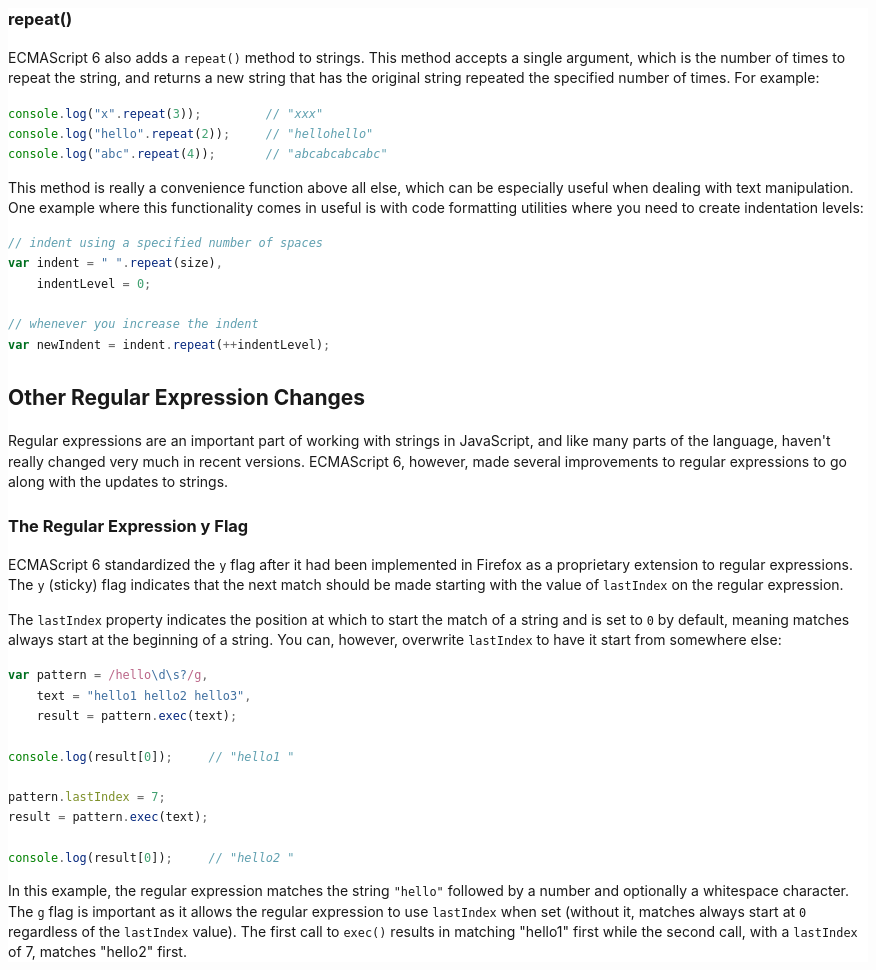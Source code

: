 ### repeat()

ECMAScript 6 also adds a `repeat()` method to strings. This method accepts a single argument, which is the number of times to repeat the string, and returns a new string that has the original string repeated the specified number of times. For example:

```js
console.log("x".repeat(3));         // "xxx"
console.log("hello".repeat(2));     // "hellohello"
console.log("abc".repeat(4));       // "abcabcabcabc"
```

This method is really a convenience function above all else, which can be especially useful when dealing with text manipulation. One example where this functionality comes in useful is with code formatting utilities where you need to create indentation levels:

```js
// indent using a specified number of spaces
var indent = " ".repeat(size),
    indentLevel = 0;

// whenever you increase the indent
var newIndent = indent.repeat(++indentLevel);
```

## Other Regular Expression Changes

Regular expressions are an important part of working with strings in JavaScript, and like many parts of the language, haven't really changed very much in recent versions. ECMAScript 6, however, made several improvements to regular expressions to go along with the updates to strings.

### The Regular Expression y Flag

ECMAScript 6 standardized the `y` flag after it had been implemented in Firefox as a proprietary extension to regular expressions. The `y` (sticky) flag indicates that the next match should be made starting with the value of `lastIndex` on the regular expression.

The `lastIndex` property indicates the position at which to start the match of a string and is set to `0` by default, meaning matches always start at the beginning of a string. You can, however, overwrite `lastIndex` to have it start from somewhere else:

```js
var pattern = /hello\d\s?/g,
    text = "hello1 hello2 hello3",
    result = pattern.exec(text);

console.log(result[0]);     // "hello1 "

pattern.lastIndex = 7;
result = pattern.exec(text);

console.log(result[0]);     // "hello2 "
```

In this example, the regular expression matches the string `"hello"` followed by a number and optionally a whitespace character. The `g` flag is important as it allows the regular expression to use `lastIndex` when set (without it, matches always start at `0` regardless of the `lastIndex` value). The first call to `exec()` results in matching "hello1" first while the second call, with a `lastIndex` of 7, matches "hello2" first.
